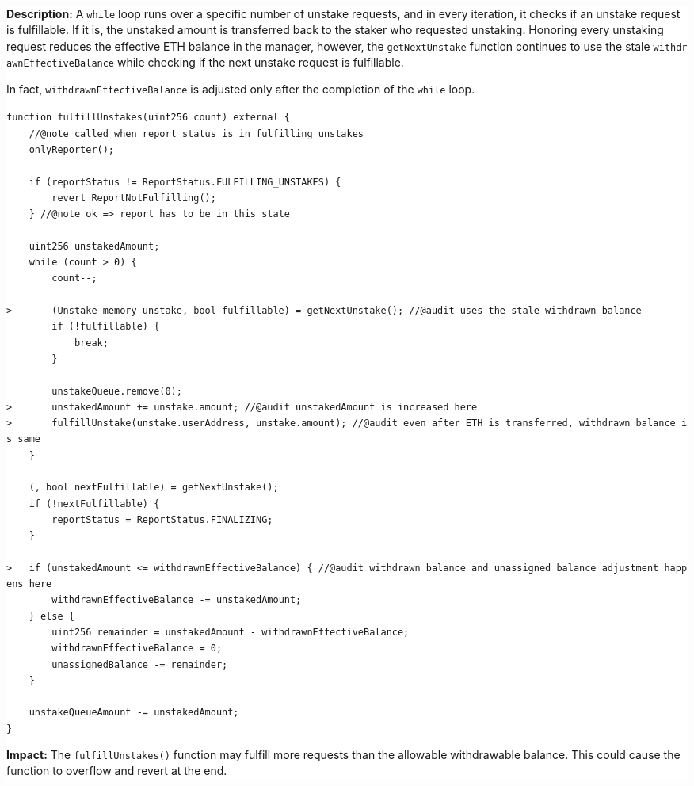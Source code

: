 **Description:** A `while` loop runs over a specific number of unstake requests, and in every iteration, it checks if an unstake request is fulfillable. If it is, the unstaked amount is transferred back to the staker who requested unstaking. Honoring every unstaking request reduces the effective ETH balance in the manager, however, the `getNextUnstake` function continues to use the stale `withdrawnEffectiveBalance` while checking if the next unstake request is fulfillable.

In fact, `withdrawnEffectiveBalance` is adjusted only after the completion of the `while` loop.
```solidity
function fulfillUnstakes(uint256 count) external {
    //@note called when report status is in fulfilling unstakes
    onlyReporter();

    if (reportStatus != ReportStatus.FULFILLING_UNSTAKES) {
        revert ReportNotFulfilling();
    } //@note ok => report has to be in this state

    uint256 unstakedAmount;
    while (count > 0) {
        count--;

>       (Unstake memory unstake, bool fulfillable) = getNextUnstake(); //@audit uses the stale withdrawn balance
        if (!fulfillable) {
            break;
        }

        unstakeQueue.remove(0);
>       unstakedAmount += unstake.amount; //@audit unstakedAmount is increased here
>       fulfillUnstake(unstake.userAddress, unstake.amount); //@audit even after ETH is transferred, withdrawn balance is same
    }

    (, bool nextFulfillable) = getNextUnstake();
    if (!nextFulfillable) {
        reportStatus = ReportStatus.FINALIZING;
    }

>   if (unstakedAmount <= withdrawnEffectiveBalance) { //@audit withdrawn balance and unassigned balance adjustment happens here
        withdrawnEffectiveBalance -= unstakedAmount;
    } else {
        uint256 remainder = unstakedAmount - withdrawnEffectiveBalance;
        withdrawnEffectiveBalance = 0;
        unassignedBalance -= remainder;
    }

    unstakeQueueAmount -= unstakedAmount;
}
```
**Impact:** The `fulfillUnstakes()` function may fulfill more requests than the allowable withdrawable balance. This could cause the function to overflow and revert at the end.
